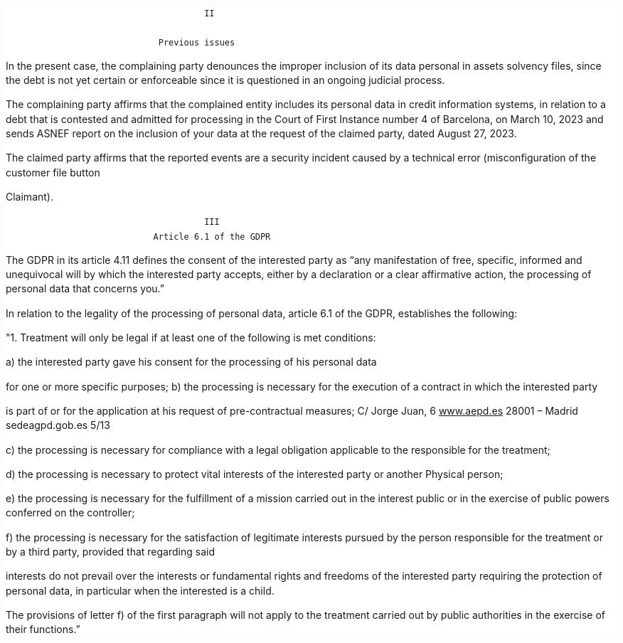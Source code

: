                                            II

                                  Previous issues

In the present case, the complaining party denounces the improper inclusion of its data
personal in assets solvency files, since the debt is not yet certain or
enforceable since it is questioned in an ongoing judicial process.

The complaining party affirms that the complained entity includes its personal data in
credit information systems, in relation to a debt that is
contested and admitted for processing in the Court of First Instance number 4 of
Barcelona, on March 10, 2023 and sends ASNEF report on the inclusion of
your data at the request of the claimed party, dated August 27, 2023.

The claimed party affirms that the reported events are a security incident
caused by a technical error (misconfiguration of the customer file button

Claimant).

                                           III
                                 Article 6.1 of the GDPR

The GDPR in its article 4.11 defines the consent of the interested party as “any
manifestation of free, specific, informed and unequivocal will by which the
interested party accepts, either by a declaration or a clear affirmative action, the
processing of personal data that concerns you.”

In relation to the legality of the processing of personal data, article 6.1
of the GDPR, establishes the following:

"1. Treatment will only be legal if at least one of the following is met
conditions:

a) the interested party gave his consent for the processing of his personal data

for one or more specific purposes;
b) the processing is necessary for the execution of a contract in which the interested party

is part of or for the application at his request of pre-contractual measures;
C/ Jorge Juan, 6 www.aepd.es
28001 – Madrid sedeagpd.gob.es 5/13

c) the processing is necessary for compliance with a legal obligation applicable to the
responsible for the treatment;

d) the processing is necessary to protect vital interests of the interested party or another
Physical person;

e) the processing is necessary for the fulfillment of a mission carried out in the interest
public or in the exercise of public powers conferred on the controller;

 f) the processing is necessary for the satisfaction of legitimate interests pursued
by the person responsible for the treatment or by a third party, provided that regarding said

interests do not prevail over the interests or fundamental rights and freedoms of the
interested party requiring the protection of personal data, in particular when the
interested is a child.

The provisions of letter f) of the first paragraph will not apply to the treatment
carried out by public authorities in the exercise of their functions.”

